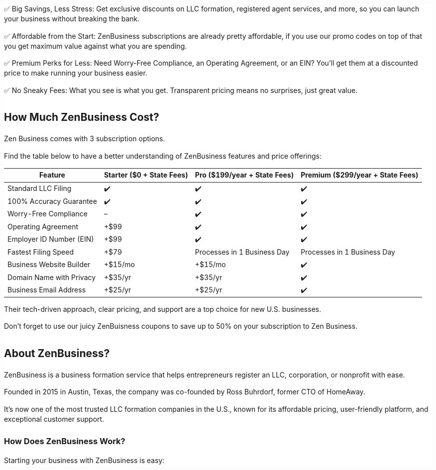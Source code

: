 ✅ Big Savings, Less Stress: Get exclusive discounts on LLC formation, registered agent services, and more, so you can launch your business without breaking the bank.

✅ Affordable from the Start: ZenBusiness subscriptions are already pretty affordable, if you use our promo codes on top of that you get maximum value against what you are spending.

✅ Premium Perks for Less: Need Worry-Free Compliance, an Operating Agreement, or an EIN? You’ll get them at a discounted price to make running your business easier.

✅ No Sneaky Fees: What you see is what you get. Transparent pricing means no surprises, just great value.

## How Much ZenBusiness Cost?

Zen Business comes with 3 subscription options.

Find the table below to have a better understanding of ZenBusiness features and price offerings:

|Feature|Starter ($0 + State Fees)|Pro ($199/year + State Fees)|Premium ($299/year + State Fees)|
| --- | --- | --- | --- |
|Standard LLC Filing|✔️|✔️|✔️|
|100% Accuracy Guarantee|✔️|✔️|✔️|
|Worry-Free Compliance|–|✔️|✔️|
|Operating Agreement|+$99|✔️|✔️|
|Employer ID Number (EIN)|+$99|✔️|✔️|
|Fastest Filing Speed|+$79|Processes in 1 Business Day|Processes in 1 Business Day|
|Business Website Builder|+$15/mo|+$15/mo|✔️|
|Domain Name with Privacy|+$35/yr|+$35/yr|✔️|
|Business Email Address|+$25/yr|+$25/yr|✔️|

Their tech-driven approach, clear pricing, and support are a top choice for new U.S. businesses.

Don’t forget to use our juicy ZenBuisness coupons to save up to 50% on your subscription to Zen Business.

## About ZenBusiness?

ZenBusiness is a business formation service that helps entrepreneurs register an LLC, corporation, or nonprofit with ease.

Founded in 2015 in Austin, Texas, the company was co-founded by Ross Buhrdorf, former CTO of HomeAway.

It’s now one of the most trusted LLC formation companies in the U.S., known for its affordable pricing, user-friendly platform, and exceptional customer support.

### How Does ZenBusiness Work?

Starting your business with ZenBusiness is easy:
